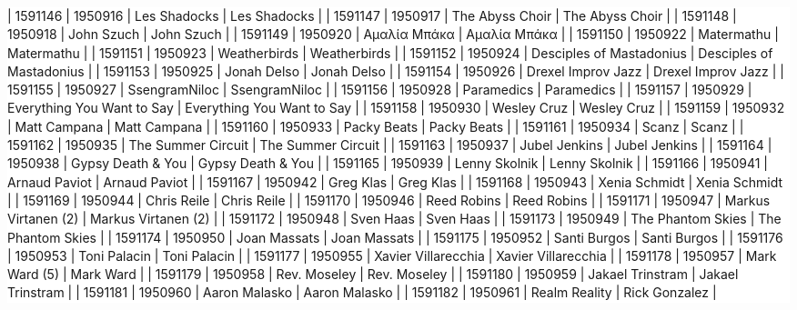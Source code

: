 | 1591146 | 1950916 | Les Shadocks | Les Shadocks |
| 1591147 | 1950917 | The Abyss Choir | The Abyss Choir |
| 1591148 | 1950918 | John Szuch | John Szuch |
| 1591149 | 1950920 | Αμαλία Μπάκα | Αμαλία Μπάκα |
| 1591150 | 1950922 | Matermathu | Matermathu |
| 1591151 | 1950923 | Weatherbirds | Weatherbirds |
| 1591152 | 1950924 | Desciples of Mastadonius | Desciples of Mastadonius |
| 1591153 | 1950925 | Jonah Delso | Jonah Delso |
| 1591154 | 1950926 | Drexel Improv Jazz | Drexel Improv Jazz |
| 1591155 | 1950927 | SsengramNiloc | SsengramNiloc |
| 1591156 | 1950928 | Paramedics | Paramedics |
| 1591157 | 1950929 | Everything You Want to Say | Everything You Want to Say |
| 1591158 | 1950930 | Wesley Cruz | Wesley Cruz |
| 1591159 | 1950932 | Matt Campana | Matt Campana |
| 1591160 | 1950933 | Packy Beats | Packy Beats |
| 1591161 | 1950934 | Scanz | Scanz |
| 1591162 | 1950935 | The Summer Circuit | The Summer Circuit |
| 1591163 | 1950937 | Jubel Jenkins | Jubel Jenkins |
| 1591164 | 1950938 | Gypsy Death & You | Gypsy Death & You |
| 1591165 | 1950939 | Lenny Skolnik | Lenny Skolnik |
| 1591166 | 1950941 | Arnaud Paviot | Arnaud Paviot |
| 1591167 | 1950942 | Greg Klas | Greg Klas |
| 1591168 | 1950943 | Xenia Schmidt | Xenia Schmidt |
| 1591169 | 1950944 | Chris Reile | Chris Reile |
| 1591170 | 1950946 | Reed Robins | Reed Robins |
| 1591171 | 1950947 | Markus Virtanen (2) | Markus Virtanen (2) |
| 1591172 | 1950948 | Sven Haas | Sven Haas |
| 1591173 | 1950949 | The Phantom Skies | The Phantom Skies |
| 1591174 | 1950950 | Joan Massats | Joan Massats |
| 1591175 | 1950952 | Santi Burgos | Santi Burgos |
| 1591176 | 1950953 | Toni Palacin | Toni Palacin |
| 1591177 | 1950955 | Xavier Villarecchia | Xavier Villarecchia |
| 1591178 | 1950957 | Mark Ward (5) | Mark Ward |
| 1591179 | 1950958 | Rev. Moseley | Rev. Moseley |
| 1591180 | 1950959 | Jakael Trinstram | Jakael Trinstram |
| 1591181 | 1950960 | Aaron Malasko | Aaron Malasko |
| 1591182 | 1950961 | Realm Reality | Rick Gonzalez |